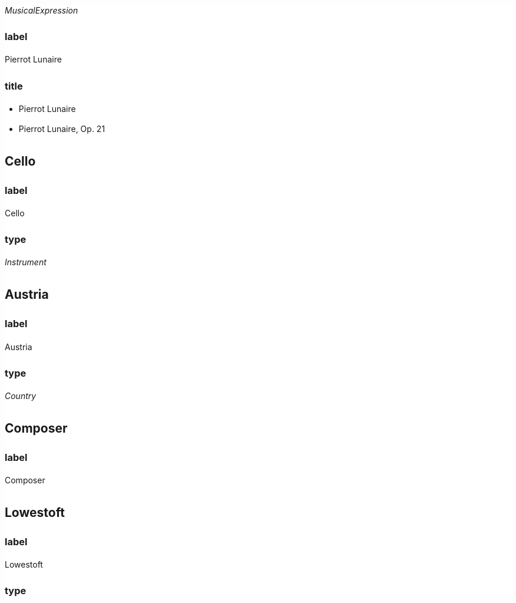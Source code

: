 
*MusicalExpression*

### label


Pierrot Lunaire

### title

 - Pierrot Lunaire

 - Pierrot Lunaire, Op. 21

## Cello

### label


Cello

### type


*Instrument*

## Austria

### label


Austria

### type


*Country*

## Composer

### label


Composer

## Lowestoft

### label


Lowestoft

### type
